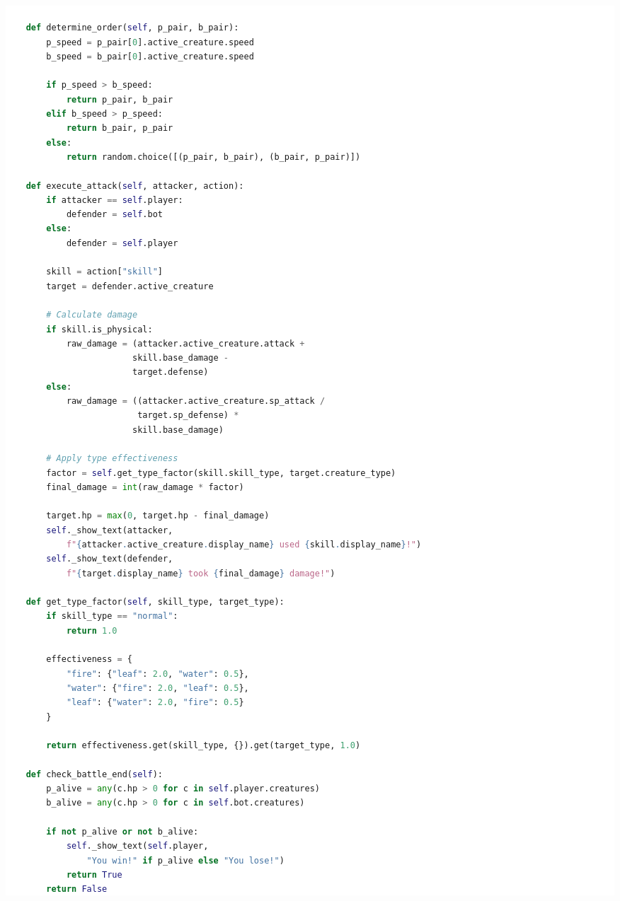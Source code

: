 ```python main_game/scenes/main_game_scene.py

    def determine_order(self, p_pair, b_pair):
        p_speed = p_pair[0].active_creature.speed
        b_speed = b_pair[0].active_creature.speed
        
        if p_speed > b_speed:
            return p_pair, b_pair
        elif b_speed > p_speed:
            return b_pair, p_pair
        else:
            return random.choice([(p_pair, b_pair), (b_pair, p_pair)])

    def execute_attack(self, attacker, action):
        if attacker == self.player:
            defender = self.bot
        else:
            defender = self.player
            
        skill = action["skill"]
        target = defender.active_creature
        
        # Calculate damage
        if skill.is_physical:
            raw_damage = (attacker.active_creature.attack + 
                         skill.base_damage - 
                         target.defense)
        else:
            raw_damage = ((attacker.active_creature.sp_attack / 
                          target.sp_defense) * 
                         skill.base_damage)
            
        # Apply type effectiveness
        factor = self.get_type_factor(skill.skill_type, target.creature_type)
        final_damage = int(raw_damage * factor)
        
        target.hp = max(0, target.hp - final_damage)
        self._show_text(attacker, 
            f"{attacker.active_creature.display_name} used {skill.display_name}!")
        self._show_text(defender,
            f"{target.display_name} took {final_damage} damage!")

    def get_type_factor(self, skill_type, target_type):
        if skill_type == "normal":
            return 1.0
        
        effectiveness = {
            "fire": {"leaf": 2.0, "water": 0.5},
            "water": {"fire": 2.0, "leaf": 0.5},
            "leaf": {"water": 2.0, "fire": 0.5}
        }
        
        return effectiveness.get(skill_type, {}).get(target_type, 1.0)

    def check_battle_end(self):
        p_alive = any(c.hp > 0 for c in self.player.creatures)
        b_alive = any(c.hp > 0 for c in self.bot.creatures)
        
        if not p_alive or not b_alive:
            self._show_text(self.player, 
                "You win!" if p_alive else "You lose!")
            return True
        return False

```